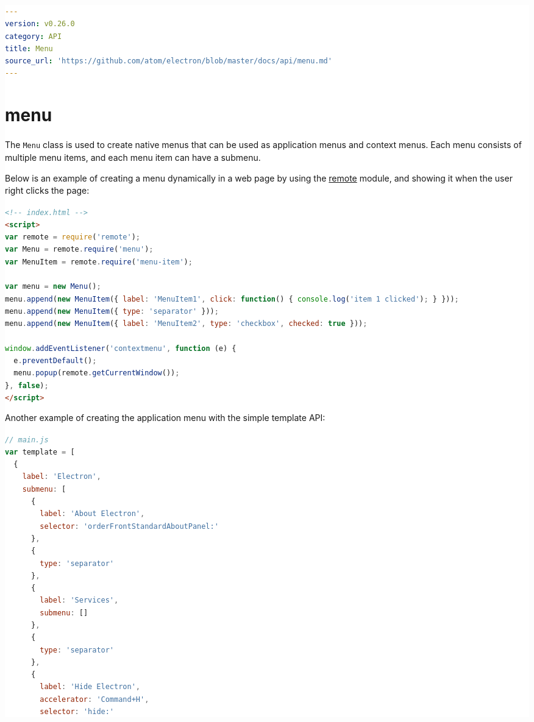 ```yaml
---
version: v0.26.0
category: API
title: Menu
source_url: 'https://github.com/atom/electron/blob/master/docs/api/menu.md'
---
```


# menu

The `Menu` class is used to create native menus that can be used as
application menus and context menus. Each menu consists of multiple menu
items, and each menu item can have a submenu.

Below is an example of creating a menu dynamically in a web page by using
the [remote](remote.md) module, and showing it when the user right clicks
the page:

```html
<!-- index.html -->
<script>
var remote = require('remote');
var Menu = remote.require('menu');
var MenuItem = remote.require('menu-item');

var menu = new Menu();
menu.append(new MenuItem({ label: 'MenuItem1', click: function() { console.log('item 1 clicked'); } }));
menu.append(new MenuItem({ type: 'separator' }));
menu.append(new MenuItem({ label: 'MenuItem2', type: 'checkbox', checked: true }));

window.addEventListener('contextmenu', function (e) {
  e.preventDefault();
  menu.popup(remote.getCurrentWindow());
}, false);
</script>
```

Another example of creating the application menu with the simple template API:

```javascript
// main.js
var template = [
  {
    label: 'Electron',
    submenu: [
      {
        label: 'About Electron',
        selector: 'orderFrontStandardAboutPanel:'
      },
      {
        type: 'separator'
      },
      {
        label: 'Services',
        submenu: []
      },
      {
        type: 'separator'
      },
      {
        label: 'Hide Electron',
        accelerator: 'Command+H',
        selector: 'hide:'
```